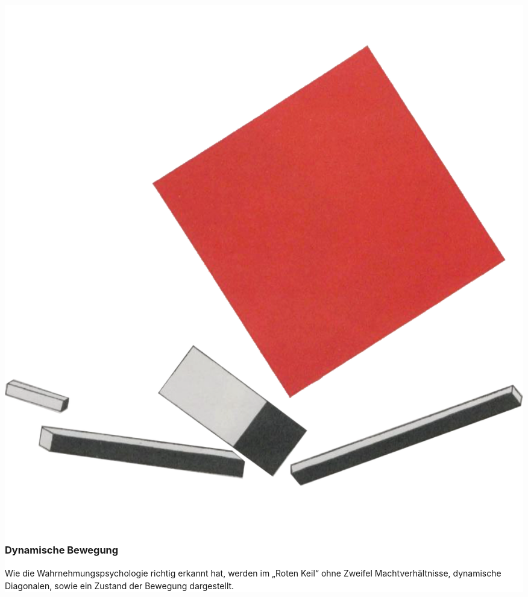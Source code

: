 

<img src='img/parts/Quadrateparts-5.png' class="noresize">


### Dynamische Bewegung
Wie die Wahrnehmungspsychologie richtig erkannt hat, werden im „Roten Keil“ ohne Zweifel Machtverhältnisse, dynamische Diagonalen, sowie ein Zustand der Bewegung dargestellt.
